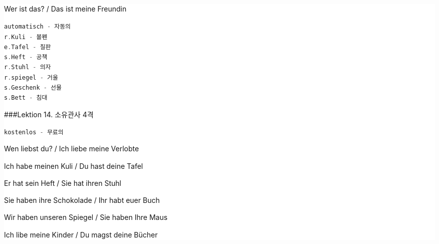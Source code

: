 Wer ist das?	/	Das ist meine Freundin

```swift
automatisch - 자동의
r.Kuli - 볼펜
e.Tafel - 칠판
s.Heft - 공책
r.Stuhl - 의자
r.spiegel - 거울
s.Geschenk - 선물
s.Bett - 침대
```



###Lektion 14. 소유관사 4격

```swift
kostenlos - 무료의
```

Wen liebst du?	/	Ich liebe meine Verlobte

Ich habe meinen Kuli	/	Du hast deine Tafel

Er hat sein Heft	/	Sie hat ihren Stuhl

Sie haben ihre Schokolade	/	Ihr habt euer Buch

Wir haben unseren Spiegel	/	Sie haben Ihre Maus

Ich libe meine Kinder	/	Du magst deine Bücher	

 